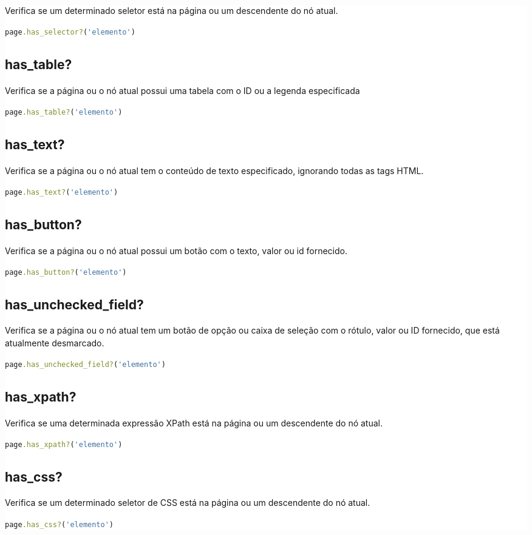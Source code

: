 Verifica se um determinado seletor está na página ou um descendente do nó atual.

```ruby
page.has_selector?('elemento')
```

## has_table?

Verifica se a página ou o nó atual possui uma tabela com o ID ou a legenda especificada

```ruby
page.has_table?('elemento')
```

## has_text?

Verifica se a página ou o nó atual tem o conteúdo de texto especificado, ignorando todas as tags HTML.

```ruby
page.has_text?('elemento')
```

## has_button?

Verifica se a página ou o nó atual possui um botão com o texto, valor ou id fornecido.

```ruby
page.has_button?('elemento')
```

## has_unchecked_field?

Verifica se a página ou o nó atual tem um botão de opção ou caixa de seleção com o rótulo, valor ou ID fornecido, que está atualmente desmarcado.

```ruby
page.has_unchecked_field?('elemento')
```

## has_xpath?

Verifica se uma determinada expressão XPath está na página ou um descendente do nó atual.

```ruby
page.has_xpath?('elemento')
```

## has_css?

Verifica se um determinado seletor de CSS está na página ou um descendente do nó atual.

```ruby
page.has_css?('elemento')
```
